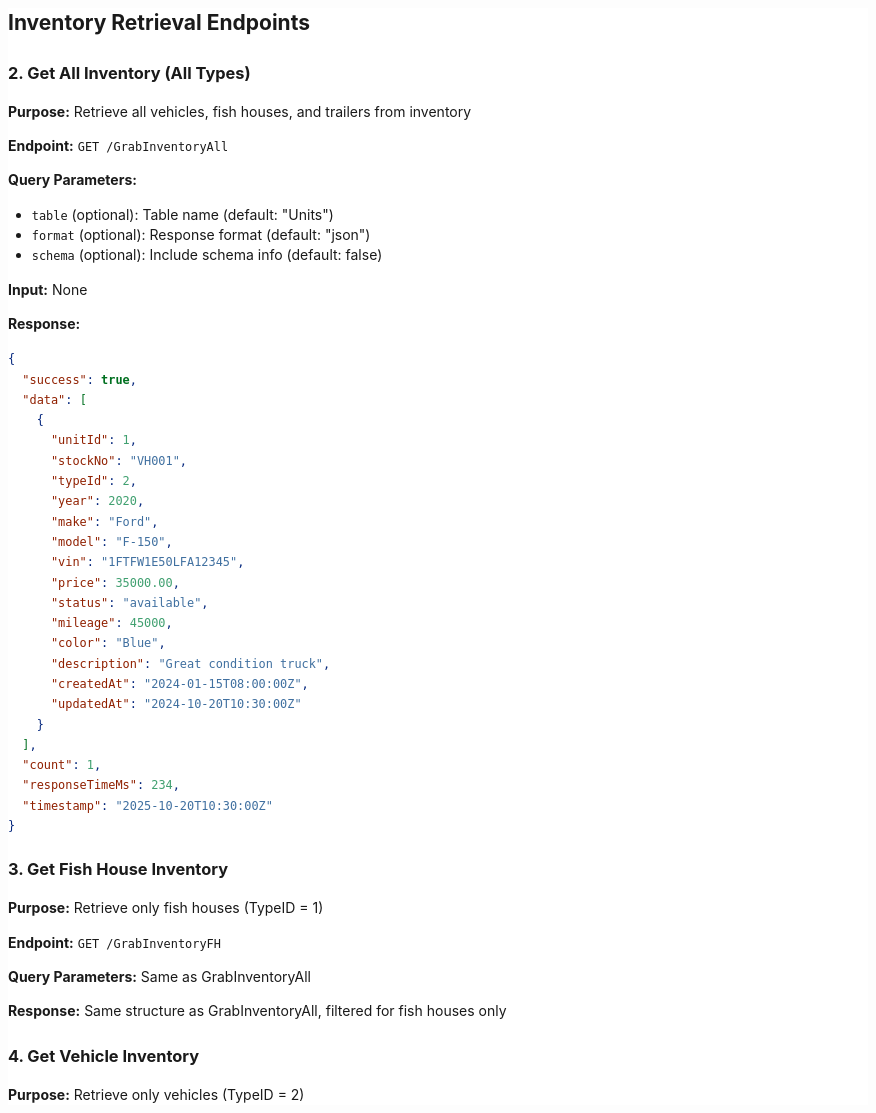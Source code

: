 
## Inventory Retrieval Endpoints

### 2. Get All Inventory (All Types)
**Purpose:** Retrieve all vehicles, fish houses, and trailers from inventory

**Endpoint:** `GET /GrabInventoryAll`

**Query Parameters:**
- `table` (optional): Table name (default: "Units")
- `format` (optional): Response format (default: "json")
- `schema` (optional): Include schema info (default: false)

**Input:** None

**Response:**
```json
{
  "success": true,
  "data": [
    {
      "unitId": 1,
      "stockNo": "VH001",
      "typeId": 2,
      "year": 2020,
      "make": "Ford",
      "model": "F-150",
      "vin": "1FTFW1E50LFA12345",
      "price": 35000.00,
      "status": "available",
      "mileage": 45000,
      "color": "Blue",
      "description": "Great condition truck",
      "createdAt": "2024-01-15T08:00:00Z",
      "updatedAt": "2024-10-20T10:30:00Z"
    }
  ],
  "count": 1,
  "responseTimeMs": 234,
  "timestamp": "2025-10-20T10:30:00Z"
}
```

### 3. Get Fish House Inventory
**Purpose:** Retrieve only fish houses (TypeID = 1)

**Endpoint:** `GET /GrabInventoryFH`

**Query Parameters:** Same as GrabInventoryAll

**Response:** Same structure as GrabInventoryAll, filtered for fish houses only

### 4. Get Vehicle Inventory
**Purpose:** Retrieve only vehicles (TypeID = 2)
